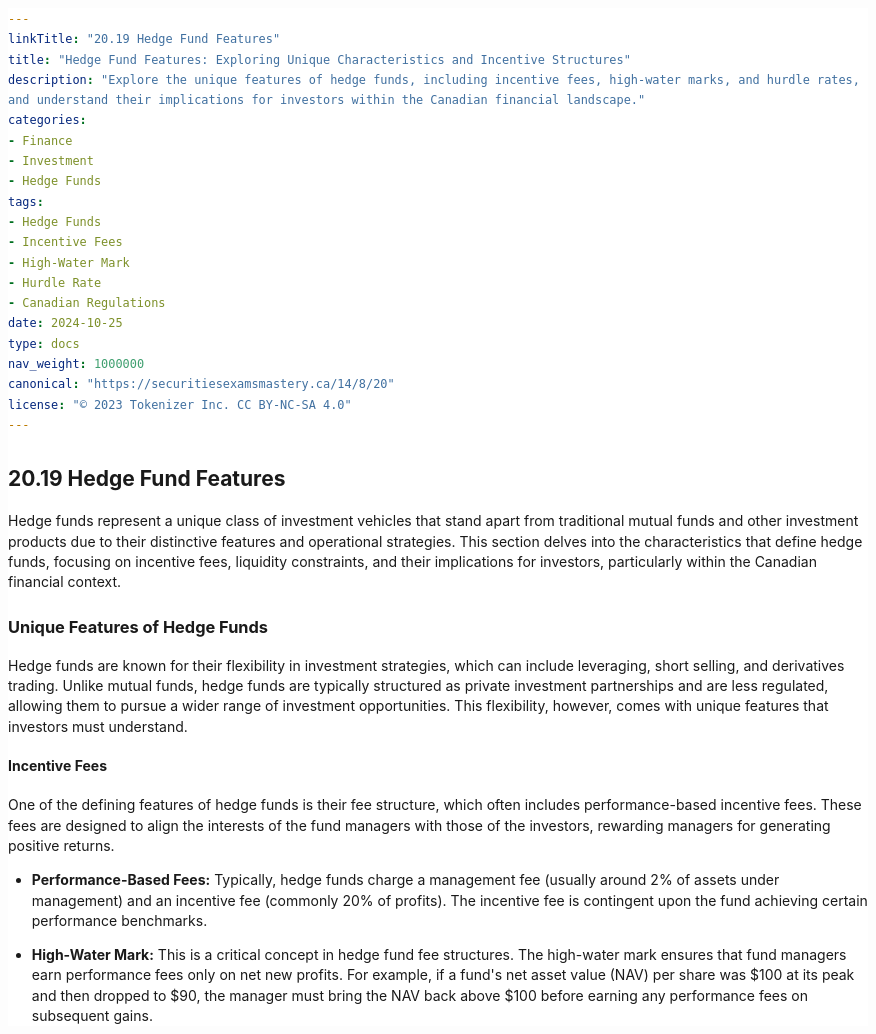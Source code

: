 ```yaml
---
linkTitle: "20.19 Hedge Fund Features"
title: "Hedge Fund Features: Exploring Unique Characteristics and Incentive Structures"
description: "Explore the unique features of hedge funds, including incentive fees, high-water marks, and hurdle rates, and understand their implications for investors within the Canadian financial landscape."
categories:
- Finance
- Investment
- Hedge Funds
tags:
- Hedge Funds
- Incentive Fees
- High-Water Mark
- Hurdle Rate
- Canadian Regulations
date: 2024-10-25
type: docs
nav_weight: 1000000
canonical: "https://securitiesexamsmastery.ca/14/8/20"
license: "© 2023 Tokenizer Inc. CC BY-NC-SA 4.0"
---
```


## 20.19 Hedge Fund Features

Hedge funds represent a unique class of investment vehicles that stand apart from traditional mutual funds and other investment products due to their distinctive features and operational strategies. This section delves into the characteristics that define hedge funds, focusing on incentive fees, liquidity constraints, and their implications for investors, particularly within the Canadian financial context.

### Unique Features of Hedge Funds

Hedge funds are known for their flexibility in investment strategies, which can include leveraging, short selling, and derivatives trading. Unlike mutual funds, hedge funds are typically structured as private investment partnerships and are less regulated, allowing them to pursue a wider range of investment opportunities. This flexibility, however, comes with unique features that investors must understand.

#### Incentive Fees

One of the defining features of hedge funds is their fee structure, which often includes performance-based incentive fees. These fees are designed to align the interests of the fund managers with those of the investors, rewarding managers for generating positive returns.

- **Performance-Based Fees:** Typically, hedge funds charge a management fee (usually around 2% of assets under management) and an incentive fee (commonly 20% of profits). The incentive fee is contingent upon the fund achieving certain performance benchmarks.

- **High-Water Mark:** This is a critical concept in hedge fund fee structures. The high-water mark ensures that fund managers earn performance fees only on net new profits. For example, if a fund's net asset value (NAV) per share was $100 at its peak and then dropped to $90, the manager must bring the NAV back above $100 before earning any performance fees on subsequent gains.
